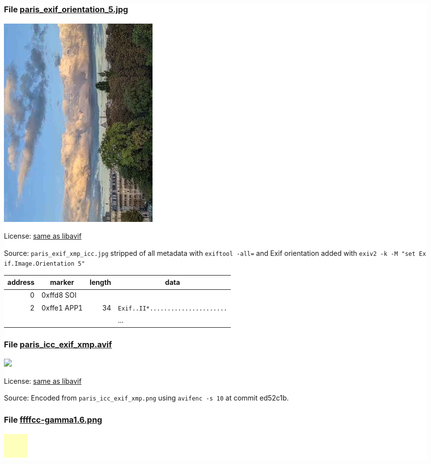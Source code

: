 ### File [paris_exif_orientation_5.jpg](paris_exif_orientation_5.jpg)

![](paris_exif_orientation_5.jpg)

License: [same as libavif](https://github.com/AOMediaCodec/libavif/blob/main/LICENSE)

Source: `paris_exif_xmp_icc.jpg` stripped of all metadata with `exiftool -all=` and Exif orientation added
with `exiv2 -k -M "set Exif.Image.Orientation 5"`

| address | marker      |  length | data                                 |
|--------:|-------------|--------:|--------------------------------------|
|       0 | 0xffd8 SOI  |         |                                      |
|       2 | 0xffe1 APP1 |      34 | `Exif..II*......................`    |
|         |             |         | ...                                  |

### File [paris_icc_exif_xmp.avif](paris_icc_exif_xmp.avif)

![](paris_icc_exif_xmp.avif)

License: [same as libavif](https://github.com/AOMediaCodec/libavif/blob/main/LICENSE)

Source: Encoded from `paris_icc_exif_xmp.png` using `avifenc -s 10` at commit ed52c1b.

### File [ffffcc-gamma1.6.png](ffffcc-gamma1.6.png)

![](ffffcc-gamma1.6.png)
